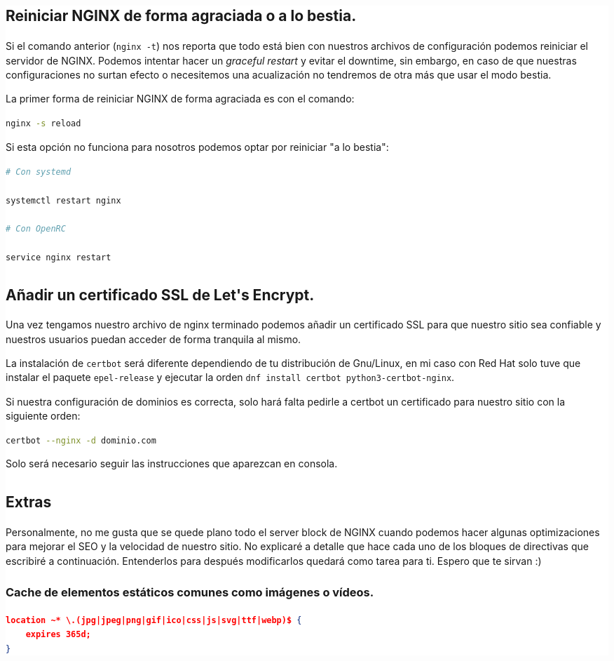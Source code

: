 ## Reiniciar NGINX de forma agraciada o a lo bestia.

Si el comando anterior (`nginx -t`) nos reporta que todo está bien con nuestros archivos de configuración podemos reiniciar el servidor de NGINX. Podemos intentar hacer un *graceful restart* y evitar el downtime, sin embargo, en caso de que nuestras configuraciones no surtan efecto o necesitemos una acualización no tendremos de otra más que usar el modo bestia.

La primer forma de reiniciar NGINX de forma agraciada es con el comando:

```sh
nginx -s reload
```

Si esta opción no funciona para nosotros podemos optar por reiniciar "a lo bestia":

```sh
# Con systemd

systemctl restart nginx

# Con OpenRC

service nginx restart
```

## Añadir un certificado SSL de Let's Encrypt.

Una vez tengamos nuestro archivo de nginx terminado podemos añadir un certificado SSL para que nuestro sitio sea confiable y nuestros usuarios puedan acceder de forma tranquila al mismo.

La instalación de `certbot` será diferente dependiendo de tu distribución de Gnu/Linux, en mi caso con Red Hat solo tuve que instalar el paquete `epel-release` y ejecutar la orden `dnf install certbot python3-certbot-nginx`.

Si nuestra configuración de dominios es correcta, solo hará falta pedirle a certbot un certificado para nuestro sitio con la siguiente orden:

```sh
certbot --nginx -d dominio.com
```

Solo será necesario seguir las instrucciones que aparezcan en consola.

## Extras

Personalmente, no me gusta que se quede plano todo el server block de NGINX cuando podemos hacer algunas optimizaciones para mejorar el SEO y la velocidad de nuestro sitio. No explicaré a detalle que hace cada uno de los bloques de directivas que escribiré a continuación. Entenderlos para después modificarlos quedará como tarea para ti. Espero que te sirvan :)

### Cache de elementos estáticos comunes como imágenes o vídeos.

```json
location ~* \.(jpg|jpeg|png|gif|ico|css|js|svg|ttf|webp)$ {
    expires 365d;
}
```

